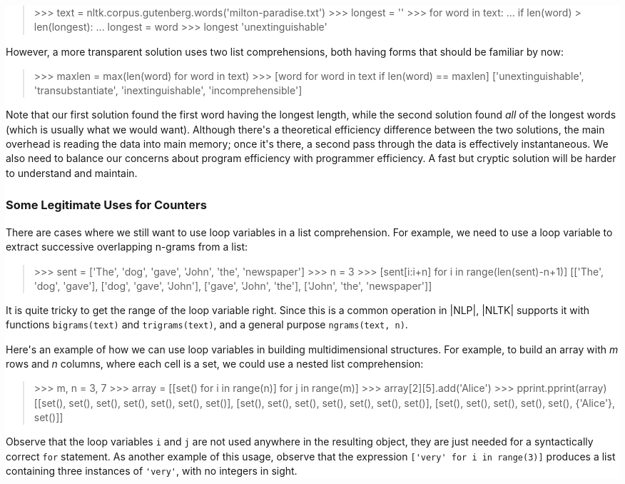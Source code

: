 > &gt;&gt;&gt; text = nltk.corpus.gutenberg.words('milton-paradise.txt')
> &gt;&gt;&gt; longest = '' &gt;&gt;&gt; for word in text: ... if
> len(word) &gt; len(longest): ... longest = word &gt;&gt;&gt; longest
> 'unextinguishable'

However, a more transparent solution uses two list comprehensions, both
having forms that should be familiar by now:

> &gt;&gt;&gt; maxlen = max(len(word) for word in text) &gt;&gt;&gt;
> \[word for word in text if len(word) == maxlen\] \['unextinguishable',
> 'transubstantiate', 'inextinguishable', 'incomprehensible'\]

Note that our first solution found the first word having the longest
length, while the second solution found *all* of the longest words
(which is usually what we would want). Although there's a theoretical
efficiency difference between the two solutions, the main overhead is
reading the data into main memory; once it's there, a second pass
through the data is effectively instantaneous. We also need to balance
our concerns about program efficiency with programmer efficiency. A fast
but cryptic solution will be harder to understand and maintain.

### Some Legitimate Uses for Counters

There are cases where we still want to use loop variables in a list
comprehension. For example, we need to use a loop variable to extract
successive overlapping n-grams from a list:

> &gt;&gt;&gt; sent = \['The', 'dog', 'gave', 'John', 'the',
> 'newspaper'\] &gt;&gt;&gt; n = 3 &gt;&gt;&gt; \[sent\[i:i+n\] for i in
> range(len(sent)-n+1)\] \[\['The', 'dog', 'gave'\], \['dog', 'gave',
> 'John'\], \['gave', 'John', 'the'\], \['John', 'the', 'newspaper'\]\]

It is quite tricky to get the range of the loop variable right. Since
this is a common operation in |NLP|, |NLTK| supports it with functions
`bigrams(text)` and `trigrams(text)`, and a general purpose
`ngrams(text, n)`.

Here's an example of how we can use loop variables in building
multidimensional structures. For example, to build an array with *m*
rows and *n* columns, where each cell is a set, we could use a nested
list comprehension:

> &gt;&gt;&gt; m, n = 3, 7 &gt;&gt;&gt; array = \[\[set() for i in
> range(n)\] for j in range(m)\] &gt;&gt;&gt;
> array\[2\]\[5\].add('Alice') &gt;&gt;&gt; pprint.pprint(array)
> \[\[set(), set(), set(), set(), set(), set(), set()\], \[set(), set(),
> set(), set(), set(), set(), set()\], \[set(), set(), set(), set(),
> set(), {'Alice'}, set()\]\]

Observe that the loop variables `i` and `j` are not used anywhere in the
resulting object, they are just needed for a syntactically correct `for`
statement. As another example of this usage, observe that the expression
`['very' for i in range(3)]` produces a list containing three instances
of `'very'`, with no integers in sight.
